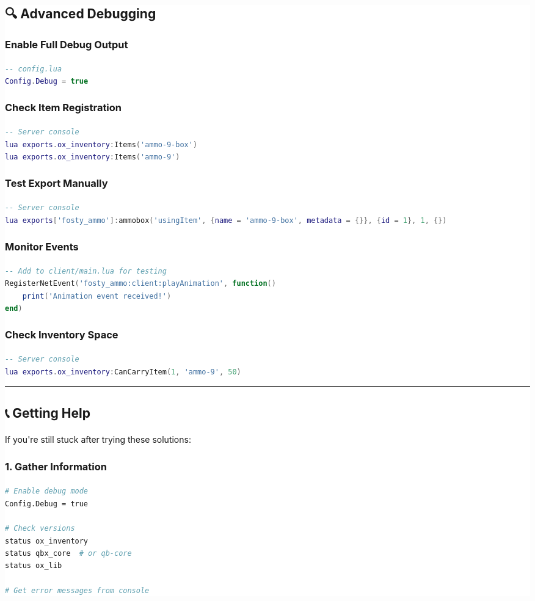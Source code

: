 
## 🔍 Advanced Debugging

### Enable Full Debug Output

```lua
-- config.lua
Config.Debug = true
```

### Check Item Registration

```lua
-- Server console
lua exports.ox_inventory:Items('ammo-9-box')
lua exports.ox_inventory:Items('ammo-9')
```

### Test Export Manually

```lua
-- Server console
lua exports['fosty_ammo']:ammobox('usingItem', {name = 'ammo-9-box', metadata = {}}, {id = 1}, 1, {})
```

### Monitor Events

```lua
-- Add to client/main.lua for testing
RegisterNetEvent('fosty_ammo:client:playAnimation', function()
    print('Animation event received!')
end)
```

### Check Inventory Space

```lua
-- Server console
lua exports.ox_inventory:CanCarryItem(1, 'ammo-9', 50)
```

---

## 📞 Getting Help

If you're still stuck after trying these solutions:

### 1. Gather Information

```bash
# Enable debug mode
Config.Debug = true

# Check versions
status ox_inventory
status qbx_core  # or qb-core
status ox_lib

# Get error messages from console
```
